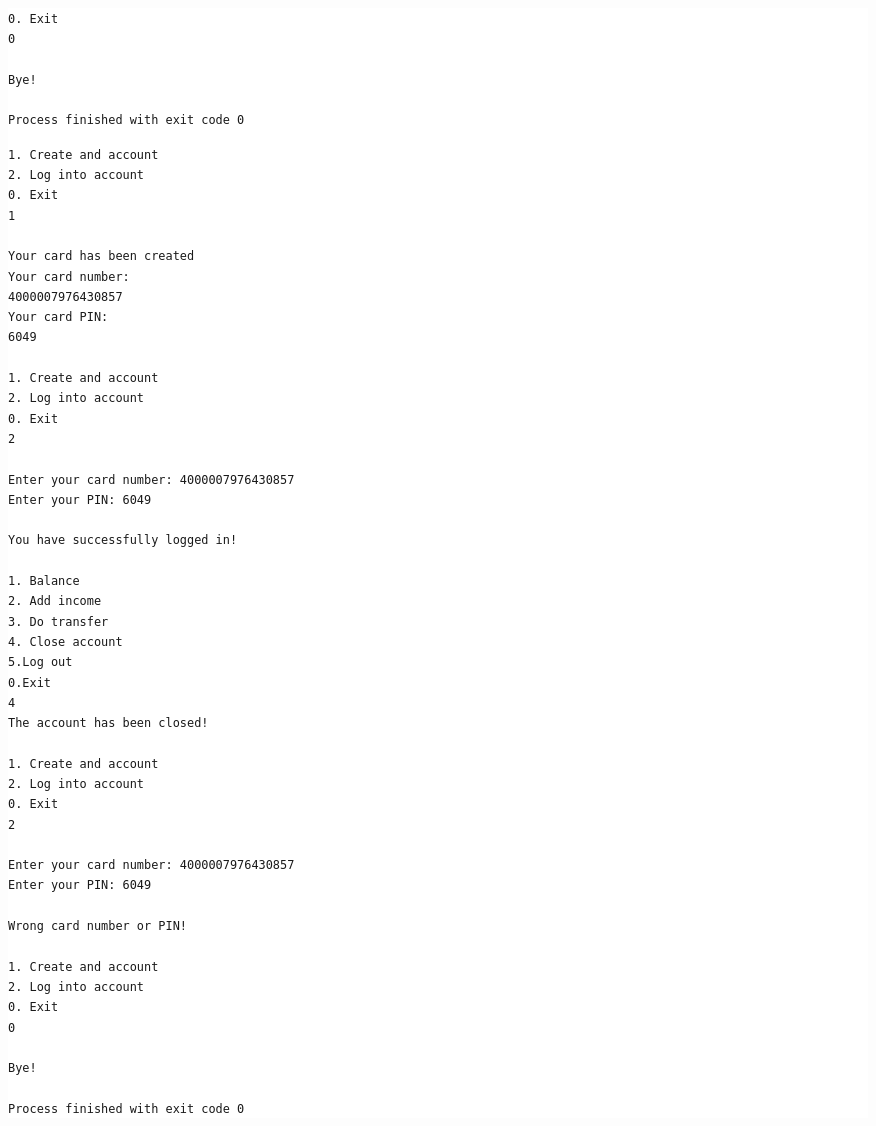 ```
0. Exit
0

Bye!

Process finished with exit code 0
```
```
1. Create and account
2. Log into account
0. Exit
1

Your card has been created
Your card number:
4000007976430857
Your card PIN:
6049

1. Create and account
2. Log into account
0. Exit
2

Enter your card number: 4000007976430857
Enter your PIN: 6049

You have successfully logged in!

1. Balance
2. Add income
3. Do transfer
4. Close account
5.Log out
0.Exit
4
The account has been closed!

1. Create and account
2. Log into account
0. Exit
2

Enter your card number: 4000007976430857
Enter your PIN: 6049

Wrong card number or PIN!

1. Create and account
2. Log into account
0. Exit
0

Bye!

Process finished with exit code 0
```
